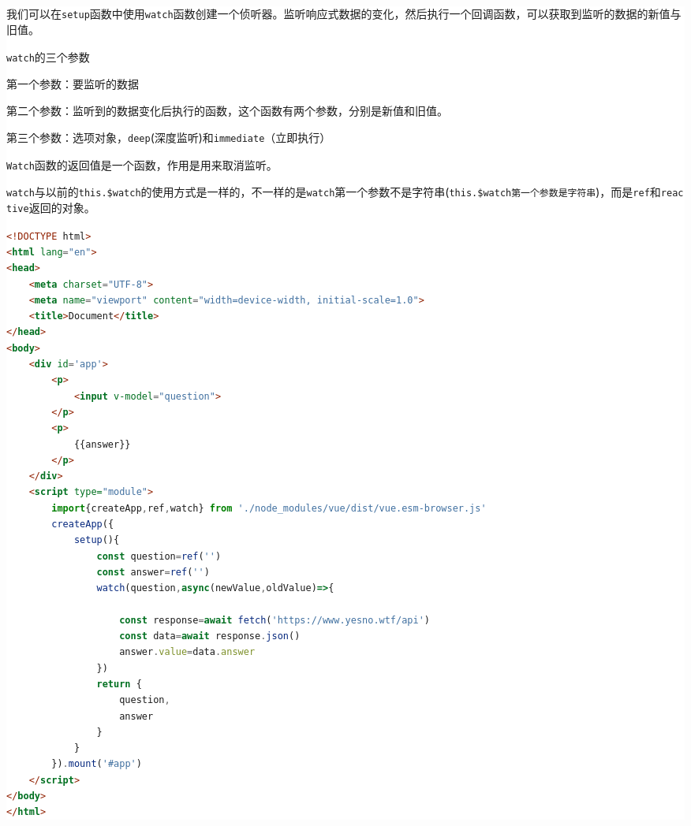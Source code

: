 我们可以在`setup`函数中使用`watch`函数创建一个侦听器。监听响应式数据的变化，然后执行一个回调函数，可以获取到监听的数据的新值与旧值。

`watch`的三个参数

第一个参数：要监听的数据

第二个参数：监听到的数据变化后执行的函数，这个函数有两个参数，分别是新值和旧值。

第三个参数：选项对象，`deep`(深度监听)和`immediate`（立即执行）

`Watch`函数的返回值是一个函数，作用是用来取消监听。

`watch`与以前的`this.$watch`的使用方式是一样的，不一样的是`watch`第一个参数不是字符串(`this.$watch第一个参数是字符串`)，而是`ref`和`reactive`返回的对象。

```html
<!DOCTYPE html>
<html lang="en">
<head>
    <meta charset="UTF-8">
    <meta name="viewport" content="width=device-width, initial-scale=1.0">
    <title>Document</title>
</head>
<body>
    <div id='app'>
        <p>
            <input v-model="question">
        </p>
        <p>
            {{answer}}
        </p>
    </div>
    <script type="module">
        import{createApp,ref,watch} from './node_modules/vue/dist/vue.esm-browser.js'
        createApp({
            setup(){
                const question=ref('')
                const answer=ref('')
                watch(question,async(newValue,oldValue)=>{
                 
                    const response=await fetch('https://www.yesno.wtf/api')
                    const data=await response.json()
                    answer.value=data.answer
                })
                return {
                    question,
                    answer
                }
            }
        }).mount('#app')
    </script>
</body>
</html>
```
